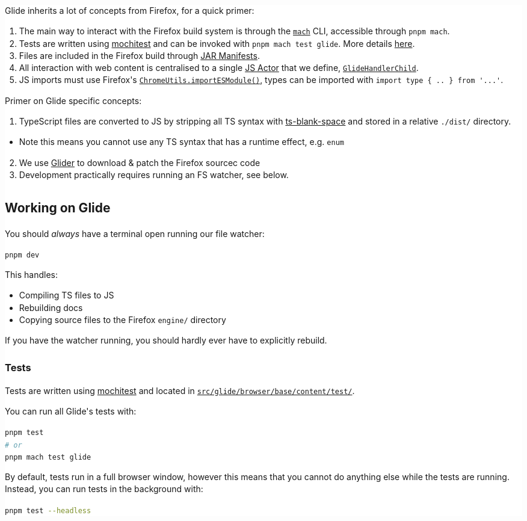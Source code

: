 Glide inherits a lot of concepts from Firefox, for a quick primer:

1. The main way to interact with the Firefox build system is through the [`mach`](https://firefox-source-docs.mozilla.org/mach/usage.html) CLI, accessible through `pnpm mach`.
2. Tests are written using [mochitest](https://firefox-source-docs.mozilla.org/testing/browser-chrome/index.html) and can be invoked with `pnpm mach test glide`. More details [here](#tests).
3. Files are included in the Firefox build through [JAR Manifests](https://firefox-source-docs.mozilla.org/build/buildsystem/jar-manifests.html).
4. All interaction with web content is centralised to a single [JS Actor](#js-actors) that we define, [`GlideHandlerChild`](/src/glide/browser/actors/GlideHandlerChild.sys.mts).
5. JS imports must use Firefox's [`ChromeUtils.importESModule()`](https://firefox-source-docs.mozilla.org/jsloader/system-modules.html), types can be imported with `import type { .. } from '...'`.

Primer on Glide specific concepts:

1. TypeScript files are converted to JS by stripping all TS syntax with [ts-blank-space](https://github.com/bloomberg/ts-blank-space) and stored in a relative `./dist/` directory.

- Note this means you cannot use any TS syntax that has a runtime effect, e.g. `enum`

2. We use [Glider](#glider) to download & patch the Firefox sourcec code
3. Development practically requires running an FS watcher, see below.

## Working on Glide

You should _always_ have a terminal open running our file watcher:

```bash
pnpm dev
```

This handles:

- Compiling TS files to JS
- Rebuilding docs
- Copying source files to the Firefox `engine/` directory

If you have the watcher running, you should hardly ever have to explicitly rebuild.

### Tests

Tests are written using [mochitest](https://firefox-source-docs.mozilla.org/dom/ipc/jsactors.html) and located in [`src/glide/browser/base/content/test/`](/src/glide/browser/base/content/test/).

You can run all Glide's tests with:

```bash
pnpm test
# or
pnpm mach test glide
```

By default, tests run in a full browser window, however this means that you cannot do anything else while the tests are running. Instead, you can run tests in the background with:

```bash
pnpm test --headless
```
